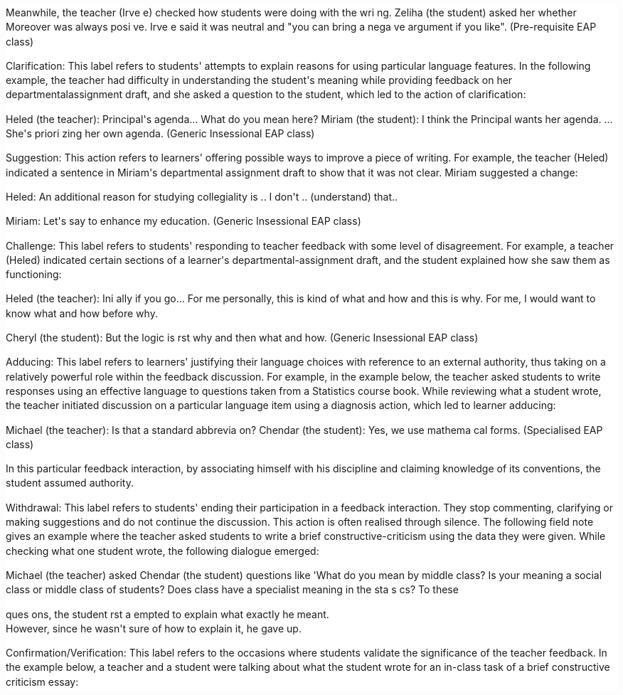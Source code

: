 Meanwhile, the teacher (Irve e) checked how students were doing with the wri ng. Zeliha (the student) asked her whether Moreover was always posi ve. Irve e said it was neutral and "you can bring a nega ve argument if you like". (Pre-requisite EAP class)

Clarification: This label refers to students' attempts to explain reasons for using particular language features. In the following example, the teacher had difficulty in understanding the student's meaning while providing feedback on her departmentalassignment draft, and she asked a question to the student, which led to the action of clarification:

Heled (the teacher): Principal's agenda... What do you mean here? Miriam (the student): I think the Principal wants her agenda. ... She's priori zing her own agenda. (Generic Insessional EAP class)

Suggestion: This action refers to learners' offering possible ways to improve a piece of writing. For example, the teacher (Heled) indicated a sentence in Miriam's departmental assignment draft to show that it was not clear. Miriam suggested a change:

Heled: An additional reason for studying collegiality is .. I don't .. (understand) that..

Miriam: Let's say to enhance my education. (Generic Insessional EAP class)

Challenge: This label refers to students' responding to teacher feedback with some level of disagreement. For example, a teacher (Heled) indicated certain sections of a learner's departmental-assignment draft, and the student explained how she saw them as functioning:

Heled (the teacher): Ini ally if you go... For me personally, this is kind of what and how and this is why. For me, I would want to know what and how before why.

Cheryl (the student): But the logic is rst why and then what and how. (Generic Insessional EAP class)

Adducing: This label refers to learners' justifying their language choices with reference to an external authority, thus taking on a relatively powerful role within the feedback discussion. For example, in the example below, the teacher asked students to write responses using an effective language to questions taken from a Statistics course book. While reviewing what a student wrote, the teacher initiated discussion on a particular language item using a diagnosis action, which led to learner adducing:

Michael (the teacher): Is that a standard abbrevia on? Chendar (the student): Yes, we use mathema cal forms. (Specialised EAP class)

In this particular feedback interaction, by associating himself with his discipline and claiming knowledge of its conventions, the student assumed authority.

Withdrawal: This label refers to students' ending their participation in a feedback interaction. They stop commenting, clarifying or making suggestions and do not continue the discussion. This action is often realised through silence. The following field note gives an example where the teacher asked students to write a brief constructive-criticism using the data they were given. While checking what one student wrote, the following dialogue emerged:

Michael (the teacher) asked Chendar (the student) questions like 'What do you mean by middle class? Is your meaning a social class or middle class of students? Does class have a specialist meaning in the sta s cs? To these

ques ons, the student rst a empted to explain what exactly he meant.   
However, since he wasn't sure of how to explain it, he gave up.

Confirmation/Verification: This label refers to the occasions where students validate the significance of the teacher feedback. In the example below, a teacher and a student were talking about what the student wrote for an in-class task of a brief constructive criticism essay:
